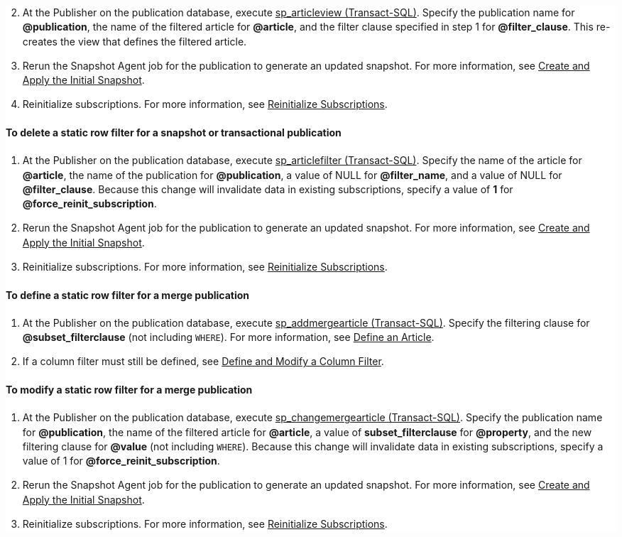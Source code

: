 2.  At the Publisher on the publication database, execute [sp_articleview &#40;Transact-SQL&#41;](../../../relational-databases/reference/system-stored-procedures/sp-articleview-transact-sql.md). Specify the publication name for **@publication**, the name of the filtered article for **@article**, and the filter clause specified in step 1 for **@filter_clause**. This re-creates the view that defines the filtered article.  
  
3.  Rerun the Snapshot Agent job for the publication to generate an updated snapshot. For more information, see [Create and Apply the Initial Snapshot](../../../relational-databases/replication/create-and-apply-the-initial-snapshot.md).  
  
4.  Reinitialize subscriptions. For more information, see [Reinitialize Subscriptions](../../../relational-databases/replication/reinitialize-subscriptions.md).  
  
#### To delete a static row filter for a snapshot or transactional publication  
  
1.  At the Publisher on the publication database, execute [sp_articlefilter &#40;Transact-SQL&#41;](../../../relational-databases/reference/system-stored-procedures/sp-articlefilter-transact-sql.md). Specify the name of the article for **@article**, the name of the publication for **@publication**, a value of NULL for **@filter_name**, and a value of NULL for **@filter_clause**. Because this change will invalidate data in existing subscriptions, specify a value of **1** for **@force_reinit_subscription**.  
  
2.  Rerun the Snapshot Agent job for the publication to generate an updated snapshot. For more information, see [Create and Apply the Initial Snapshot](../../../relational-databases/replication/create-and-apply-the-initial-snapshot.md).  
  
3.  Reinitialize subscriptions. For more information, see [Reinitialize Subscriptions](../../../relational-databases/replication/reinitialize-subscriptions.md).  
  
#### To define a static row filter for a merge publication  
  
1.  At the Publisher on the publication database, execute [sp_addmergearticle &#40;Transact-SQL&#41;](../../../relational-databases/reference/system-stored-procedures/sp-addmergearticle-transact-sql.md). Specify the filtering clause for **@subset_filterclause** (not including `WHERE`). For more information, see [Define an Article](../../../relational-databases/replication/publish/define-an-article.md).  
  
2.  If a column filter must still be defined, see [Define and Modify a Column Filter](../../../relational-databases/replication/publish/define-and-modify-a-column-filter.md).  
  
#### To modify a static row filter for a merge publication  
  
1.  At the Publisher on the publication database, execute [sp_changemergearticle &#40;Transact-SQL&#41;](../../../relational-databases/reference/system-stored-procedures/sp-changemergearticle-transact-sql.md). Specify the publication name for **@publication**, the name of the filtered article for **@article**, a value of **subset_filterclause** for **@property**, and the new filtering clause for **@value** (not including `WHERE`). Because this change will invalidate data in existing subscriptions, specify a value of 1 for **@force_reinit_subscription**.  
  
2.  Rerun the Snapshot Agent job for the publication to generate an updated snapshot. For more information, see [Create and Apply the Initial Snapshot](../../../relational-databases/replication/create-and-apply-the-initial-snapshot.md).  
  
3.  Reinitialize subscriptions. For more information, see [Reinitialize Subscriptions](../../../relational-databases/replication/reinitialize-subscriptions.md).  
  